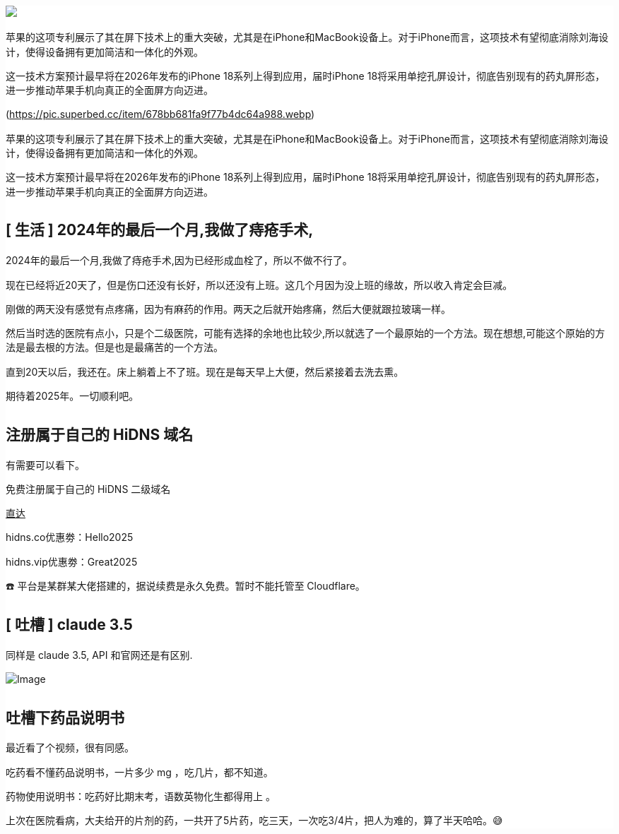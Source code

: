 ![](https://pic.superbed.cc/item/678bb681fa9f77b4dc64a988.webp)

苹果的这项专利展示了其在屏下技术上的重大突破，尤其是在iPhone和MacBook设备上。对于iPhone而言，这项技术有望彻底消除刘海设计，使得设备拥有更加简洁和一体化的外观。

这一技术方案预计最早将在2026年发布的iPhone 18系列上得到应用，届时iPhone 18将采用单挖孔屏设计，彻底告别现有的药丸屏形态，进一步推动苹果手机向真正的全面屏方向迈进。


(https://pic.superbed.cc/item/678bb681fa9f77b4dc64a988.webp)

苹果的这项专利展示了其在屏下技术上的重大突破，尤其是在iPhone和MacBook设备上。对于iPhone而言，这项技术有望彻底消除刘海设计，使得设备拥有更加简洁和一体化的外观。

这一技术方案预计最早将在2026年发布的iPhone 18系列上得到应用，届时iPhone 18将采用单挖孔屏设计，彻底告别现有的药丸屏形态，进一步推动苹果手机向真正的全面屏方向迈进。




## [ 生活 ]  2024年的最后一个月,我做了痔疮手术,
2024年的最后一个月,我做了痔疮手术,因为已经形成血栓了，所以不做不行了。

现在已经将近20天了，但是伤口还没有长好，所以还没有上班。这几个月因为没上班的缘故，所以收入肯定会巨减。

刚做的两天没有感觉有点疼痛，因为有麻药的作用。两天之后就开始疼痛，然后大便就跟拉玻璃一样。

然后当时选的医院有点小，只是个二级医院，可能有选择的余地也比较少,所以就选了一个最原始的一个方法。现在想想,可能这个原始的方法是最去根的方法。但是也是最痛苦的一个方法。

直到20天以后，我还在。床上躺着上不了班。现在是每天早上大便，然后紧接着去洗去熏。

期待着2025年。一切顺利吧。

## 注册属于自己的 HiDNS 域名
有需要可以看下。

免费注册属于自己的 HiDNS 二级域名

[ 直达 ](https://www.hidoha.net/)

hidns.co优惠劵：Hello2025

hidns.vip优惠劵：Great2025

☎️ 平台是某群某大佬搭建的，据说续费是永久免费。暂时不能托管至 Cloudflare。

## [ 吐槽 ] claude 3.5
同样是 claude 3.5,  API 和官网还是有区别.

![Image](https://github.com/user-attachments/assets/96f46fff-de6b-4dee-bd19-63b348ec9740)





## 吐槽下药品说明书
最近看了个视频，很有同感。

吃药看不懂药品说明书，一片多少 mg ，吃几片，都不知道。

药物使用说明书：吃药好比期末考，语数英物化生都得用上 。

上次在医院看病，大夫给开的片剂的药，一共开了5片药，吃三天，一次吃3/4片，把人为难的，算了半天哈哈。😅
